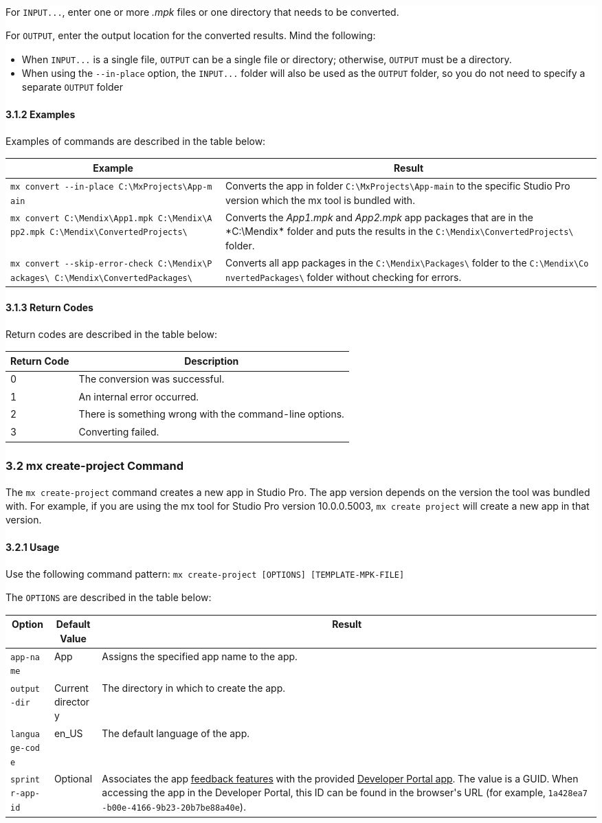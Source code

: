 For `INPUT...`, enter one or more *.mpk* files or one directory that needs to be converted.

For `OUTPUT`, enter the output location for the converted results. Mind the following:

* When `INPUT...` is a single file, `OUTPUT` can be a single file or directory; otherwise, `OUTPUT` must be a directory.
* When using the `--in-place` option, the `INPUT...` folder will also be used as the `OUTPUT` folder, so you do not need to specify a separate `OUTPUT` folder

#### 3.1.2 Examples

Examples of commands are described in the table below:

| Example | Result |
| --- | --- |
| `mx convert --in-place C:\MxProjects\App-main` | Converts the app in folder `C:\MxProjects\App-main` to the specific Studio Pro version which the mx tool is bundled with. |
| `mx convert C:\Mendix\App1.mpk C:\Mendix\App2.mpk C:\Mendix\ConvertedProjects\` | Converts the *App1.mpk* and *App2.mpk* app packages that are in the *C:\Mendix\* folder and puts the results in the `C:\Mendix\ConvertedProjects\` folder. |
| `mx convert --skip-error-check C:\Mendix\Packages\ C:\Mendix\ConvertedPackages\` | Converts all app packages in the `C:\Mendix\Packages\` folder to the `C:\Mendix\ConvertedPackages\` folder without checking for errors. |

#### 3.1.3 Return Codes

Return codes are described in the table below:

| Return Code | Description |
| --- | --- |
| 0 | The conversion was successful. |
| 1 | An internal error occurred. |
| 2 | There is something wrong with the command-line options. |
| 3 | Converting failed. |

### 3.2 mx create-project Command

The `mx create-project` command creates a new app in Studio Pro. The app version depends on the version the tool was bundled with. For example, if you are using the mx tool for Studio Pro version 10.0.0.5003,  `mx create project` will create a new app in that version. 

#### 3.2.1 Usage

Use the following command pattern: `mx create-project [OPTIONS] [TEMPLATE-MPK-FILE]`

The `OPTIONS` are described in the table below:

| Option | Default Value | Result |
| --- | --- | --- |
| `app-name` | App | Assigns the specified app name to the app. |
| `output-dir` | Current directory | The directory in which to create the app. |
| `language-code` | en_US | The default language of the app. | 
| `sprintr-app-id` | Optional | Associates the app [feedback features](/developerportal/collaborate/feedback/) with the provided [Developer Portal app](/developerportal/#my-apps). The value is a GUID. When accessing the app in the Developer Portal, this ID can be found in the browser's URL (for example, `1a428ea7-b00e-4166-9b23-20b7be88a40e`). |
